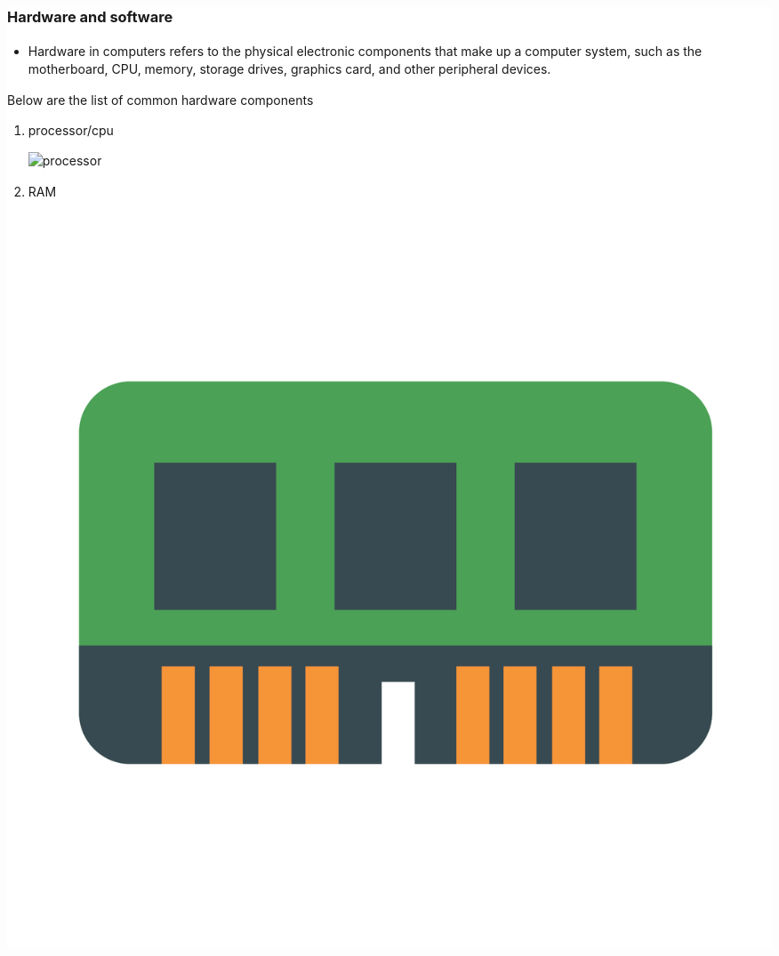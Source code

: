   
### Hardware and software

- Hardware in computers refers to the physical electronic components that make up a computer system, such as the motherboard, CPU, memory, storage drives, graphics card, and other peripheral devices.

Below are the list of common hardware components

1. processor/cpu
   
   ![processor](https://github.com/Charan-happy/Learn_VMware/blob/main/Images/Microchip.png)

   
2. RAM
   ![RAM](images/Ram.png)
